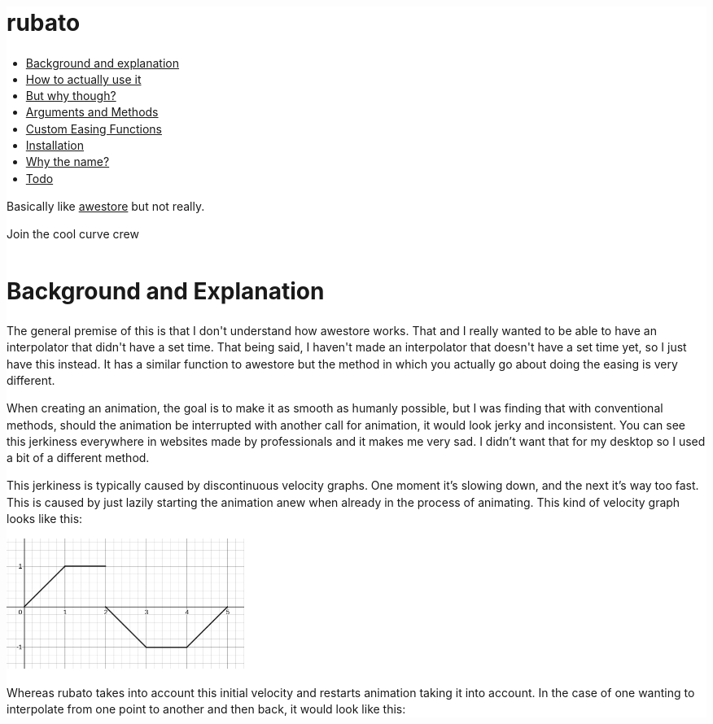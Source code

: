 # rubato

- [Background and explanation](#background)
- [How to actually use it](#usage)
- [But why though?](#why)
- [Arguments and Methods](#arguments-methods)
- [Custom Easing Functions](#easing)
- [Installation](#installation)
- [Why the name?](#name)
- [Todo](#todo)

Basically like [awestore](https://github.com/K4rakara/awestore) but not really.

Join the cool curve crew



<h1 id="background">Background and Explanation</h1>

The general premise of this is that I don't understand how awestore works. That and I really wanted to be able to have an interpolator that didn't have a set time. That being said, I haven't made an interpolator that doesn't have a set time yet, so I just have this instead. It has a similar function to awestore but the method in which you actually go about doing the easing is very different.

When creating an animation, the goal is to make it as smooth as humanly possible, but I was finding that with conventional methods, should the animation be interrupted with another call for animation, it would look jerky and inconsistent. You can see this jerkiness everywhere in websites made by professionals and it makes me very sad. I didn’t want that for my desktop so I used a bit of a different method.

This jerkiness is typically caused by discontinuous velocity graphs. One moment it’s slowing down, and the next it’s way too fast. This is caused by just lazily starting the animation anew when already in the process of animating. This kind of velocity graph looks like this:

<img src="images/disconnected_graph.png" alt="Disconnected Velocity Graph" height=160/>

Whereas rubato takes into account this initial velocity and restarts animation taking it into account. In the case of one wanting to interpolate from one point to another and then back, it would look like this:
